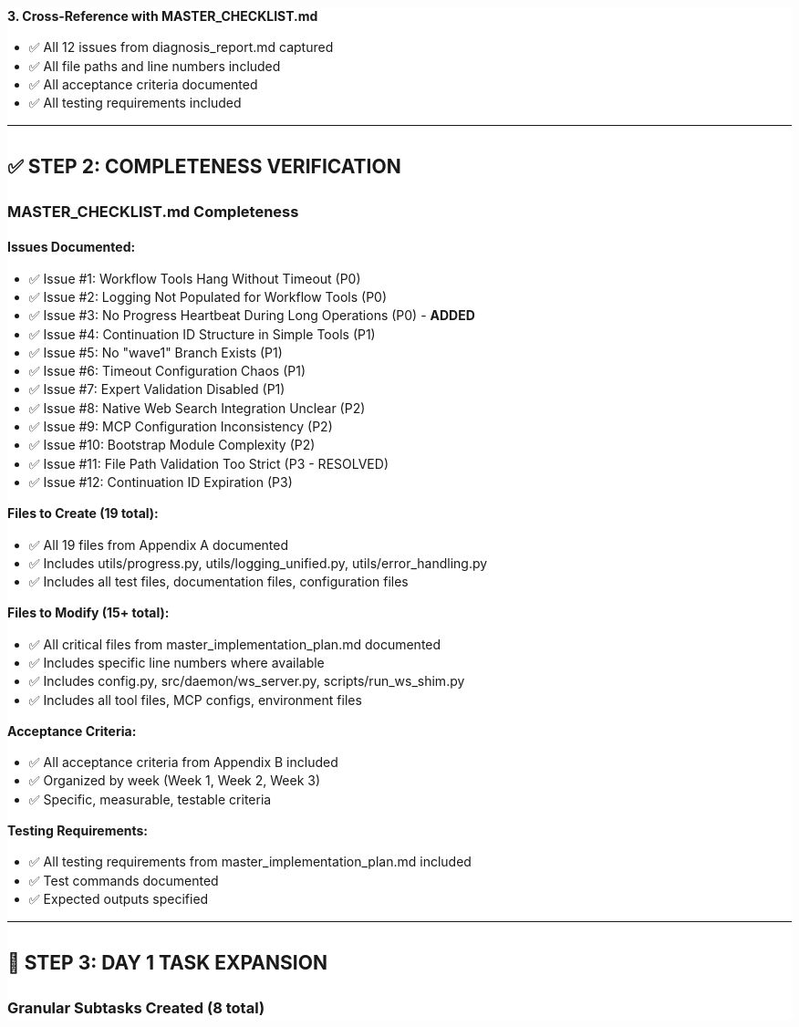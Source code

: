 **3. Cross-Reference with MASTER_CHECKLIST.md**
- ✅ All 12 issues from diagnosis_report.md captured
- ✅ All file paths and line numbers included
- ✅ All acceptance criteria documented
- ✅ All testing requirements included

---

## ✅ STEP 2: COMPLETENESS VERIFICATION

### MASTER_CHECKLIST.md Completeness

**Issues Documented:**
- ✅ Issue #1: Workflow Tools Hang Without Timeout (P0)
- ✅ Issue #2: Logging Not Populated for Workflow Tools (P0)
- ✅ Issue #3: No Progress Heartbeat During Long Operations (P0) - **ADDED**
- ✅ Issue #4: Continuation ID Structure in Simple Tools (P1)
- ✅ Issue #5: No "wave1" Branch Exists (P1)
- ✅ Issue #6: Timeout Configuration Chaos (P1)
- ✅ Issue #7: Expert Validation Disabled (P1)
- ✅ Issue #8: Native Web Search Integration Unclear (P2)
- ✅ Issue #9: MCP Configuration Inconsistency (P2)
- ✅ Issue #10: Bootstrap Module Complexity (P2)
- ✅ Issue #11: File Path Validation Too Strict (P3 - RESOLVED)
- ✅ Issue #12: Continuation ID Expiration (P3)

**Files to Create (19 total):**
- ✅ All 19 files from Appendix A documented
- ✅ Includes utils/progress.py, utils/logging_unified.py, utils/error_handling.py
- ✅ Includes all test files, documentation files, configuration files

**Files to Modify (15+ total):**
- ✅ All critical files from master_implementation_plan.md documented
- ✅ Includes specific line numbers where available
- ✅ Includes config.py, src/daemon/ws_server.py, scripts/run_ws_shim.py
- ✅ Includes all tool files, MCP configs, environment files

**Acceptance Criteria:**
- ✅ All acceptance criteria from Appendix B included
- ✅ Organized by week (Week 1, Week 2, Week 3)
- ✅ Specific, measurable, testable criteria

**Testing Requirements:**
- ✅ All testing requirements from master_implementation_plan.md included
- ✅ Test commands documented
- ✅ Expected outputs specified

---

## 🎯 STEP 3: DAY 1 TASK EXPANSION

### Granular Subtasks Created (8 total)
